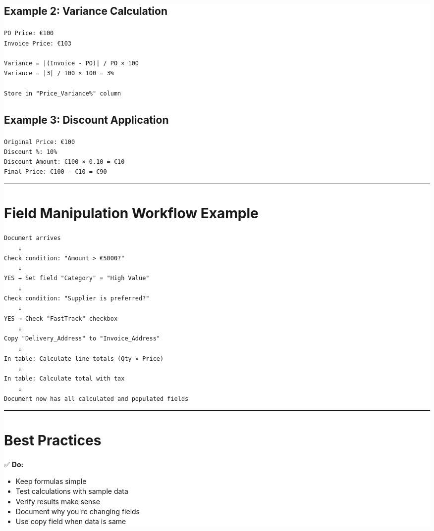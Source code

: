 ## Example 2: Variance Calculation
```
PO Price: €100
Invoice Price: €103

Variance = |(Invoice - PO)| / PO × 100
Variance = |3| / 100 × 100 = 3%

Store in "Price_Variance%" column
```

## Example 3: Discount Application
```
Original Price: €100
Discount %: 10%
Discount Amount: €100 × 0.10 = €10
Final Price: €100 - €10 = €90
```

---

# Field Manipulation Workflow Example

```
Document arrives
    ↓
Check condition: "Amount > €5000?"
    ↓
YES → Set field "Category" = "High Value"
    ↓
Check condition: "Supplier is preferred?"
    ↓
YES → Check "FastTrack" checkbox
    ↓
Copy "Delivery_Address" to "Invoice_Address"
    ↓
In table: Calculate line totals (Qty × Price)
    ↓
In table: Calculate total with tax
    ↓
Document now has all calculated and populated fields
```

---

# Best Practices

✅ **Do:**
- Keep formulas simple
- Test calculations with sample data
- Verify results make sense
- Document why you're changing fields
- Use copy field when data is same
